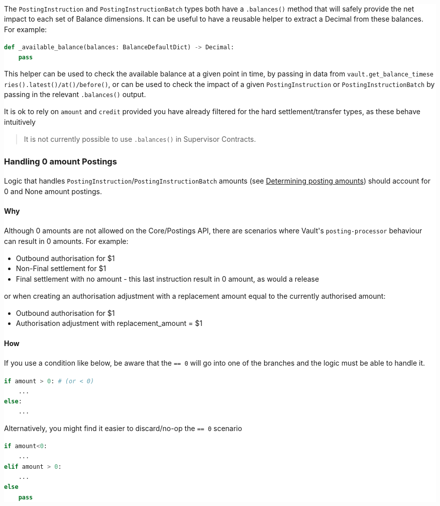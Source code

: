 The `PostingInstruction` and `PostingInstructionBatch` types both have a `.balances()` method that will safely provide the net impact to each set of Balance dimensions. It can be useful to have a reusable helper to extract a Decimal from these balances. For example:

```python
def _available_balance(balances: BalanceDefaultDict) -> Decimal:
    pass
```

This helper can be used to check the available balance at a given point in time, by passing in data from `vault.get_balance_timeseries().latest()/at()/before()`, or can be used to check the impact of a given `PostingInstruction` or `PostingInstructionBatch` by passing in the relevant `.balances()` output.

It is ok to rely on `amount` and `credit` provided you have already filtered for the hard settlement/transfer types, as these behave intuitively

> It is not currently possible to use `.balances()` in Supervisor Contracts.

### Handling 0 amount Postings

Logic that handles `PostingInstruction`/`PostingInstructionBatch` amounts (see [Determining posting amounts](#determining-posting-amounts)) should account for 0 and None amount postings.

#### Why

Although 0 amounts are not allowed on the Core/Postings API, there are scenarios where Vault's `posting-processor` behaviour can result in 0 amounts. For example:

- Outbound authorisation for $1
- Non-Final settlement for $1
- Final settlement with no amount - this last instruction result in 0 amount, as would a release

or when creating an authorisation adjustment with a replacement amount equal to the currently authorised amount:

- Outbound authorisation for $1
- Authorisation adjustment with replacement_amount = $1

#### How

If you use a condition like below, be aware that the `== 0` will go into one of the branches and the logic must be able to handle it.

```python
if amount > 0: # (or < 0)
    ...
else:
    ...
```

Alternatively, you might find it easier to discard/no-op the `== 0` scenario

```python
if amount<0:
    ...
elif amount > 0:
    ...
else
    pass
```
